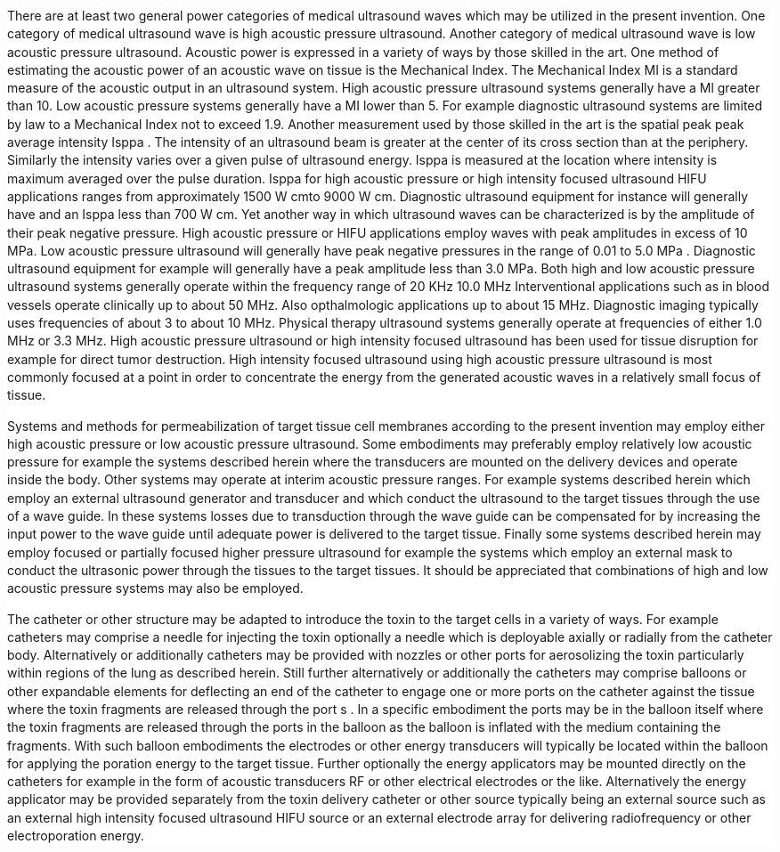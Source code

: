There are at least two general power categories of medical ultrasound waves which may be utilized in the present invention. One category of medical ultrasound wave is high acoustic pressure ultrasound. Another category of medical ultrasound wave is low acoustic pressure ultrasound. Acoustic power is expressed in a variety of ways by those skilled in the art. One method of estimating the acoustic power of an acoustic wave on tissue is the Mechanical Index. The Mechanical Index MI is a standard measure of the acoustic output in an ultrasound system. High acoustic pressure ultrasound systems generally have a Ml greater than 10. Low acoustic pressure systems generally have a MI lower than 5. For example diagnostic ultrasound systems are limited by law to a Mechanical Index not to exceed 1.9. Another measurement used by those skilled in the art is the spatial peak peak average intensity Isppa . The intensity of an ultrasound beam is greater at the center of its cross section than at the periphery. Similarly the intensity varies over a given pulse of ultrasound energy. Isppa is measured at the location where intensity is maximum averaged over the pulse duration. Isppa for high acoustic pressure or high intensity focused ultrasound HIFU applications ranges from approximately 1500 W cmto 9000 W cm. Diagnostic ultrasound equipment for instance will generally have and an Isppa less than 700 W cm. Yet another way in which ultrasound waves can be characterized is by the amplitude of their peak negative pressure. High acoustic pressure or HIFU applications employ waves with peak amplitudes in excess of 10 MPa. Low acoustic pressure ultrasound will generally have peak negative pressures in the range of 0.01 to 5.0 MPa . Diagnostic ultrasound equipment for example will generally have a peak amplitude less than 3.0 MPa. Both high and low acoustic pressure ultrasound systems generally operate within the frequency range of 20 KHz 10.0 MHz Interventional applications such as in blood vessels operate clinically up to about 50 MHz. Also opthalmologic applications up to about 15 MHz. Diagnostic imaging typically uses frequencies of about 3 to about 10 MHz. Physical therapy ultrasound systems generally operate at frequencies of either 1.0 MHz or 3.3 MHz. High acoustic pressure ultrasound or high intensity focused ultrasound has been used for tissue disruption for example for direct tumor destruction. High intensity focused ultrasound using high acoustic pressure ultrasound is most commonly focused at a point in order to concentrate the energy from the generated acoustic waves in a relatively small focus of tissue.

Systems and methods for permeabilization of target tissue cell membranes according to the present invention may employ either high acoustic pressure or low acoustic pressure ultrasound. Some embodiments may preferably employ relatively low acoustic pressure for example the systems described herein where the transducers are mounted on the delivery devices and operate inside the body. Other systems may operate at interim acoustic pressure ranges. For example systems described herein which employ an external ultrasound generator and transducer and which conduct the ultrasound to the target tissues through the use of a wave guide. In these systems losses due to transduction through the wave guide can be compensated for by increasing the input power to the wave guide until adequate power is delivered to the target tissue. Finally some systems described herein may employ focused or partially focused higher pressure ultrasound for example the systems which employ an external mask to conduct the ultrasonic power through the tissues to the target tissues. It should be appreciated that combinations of high and low acoustic pressure systems may also be employed.

The catheter or other structure may be adapted to introduce the toxin to the target cells in a variety of ways. For example catheters may comprise a needle for injecting the toxin optionally a needle which is deployable axially or radially from the catheter body. Alternatively or additionally catheters may be provided with nozzles or other ports for aerosolizing the toxin particularly within regions of the lung as described herein. Still further alternatively or additionally the catheters may comprise balloons or other expandable elements for deflecting an end of the catheter to engage one or more ports on the catheter against the tissue where the toxin fragments are released through the port s . In a specific embodiment the ports may be in the balloon itself where the toxin fragments are released through the ports in the balloon as the balloon is inflated with the medium containing the fragments. With such balloon embodiments the electrodes or other energy transducers will typically be located within the balloon for applying the poration energy to the target tissue. Further optionally the energy applicators may be mounted directly on the catheters for example in the form of acoustic transducers RF or other electrical electrodes or the like. Alternatively the energy applicator may be provided separately from the toxin delivery catheter or other source typically being an external source such as an external high intensity focused ultrasound HIFU source or an external electrode array for delivering radiofrequency or other electroporation energy.
